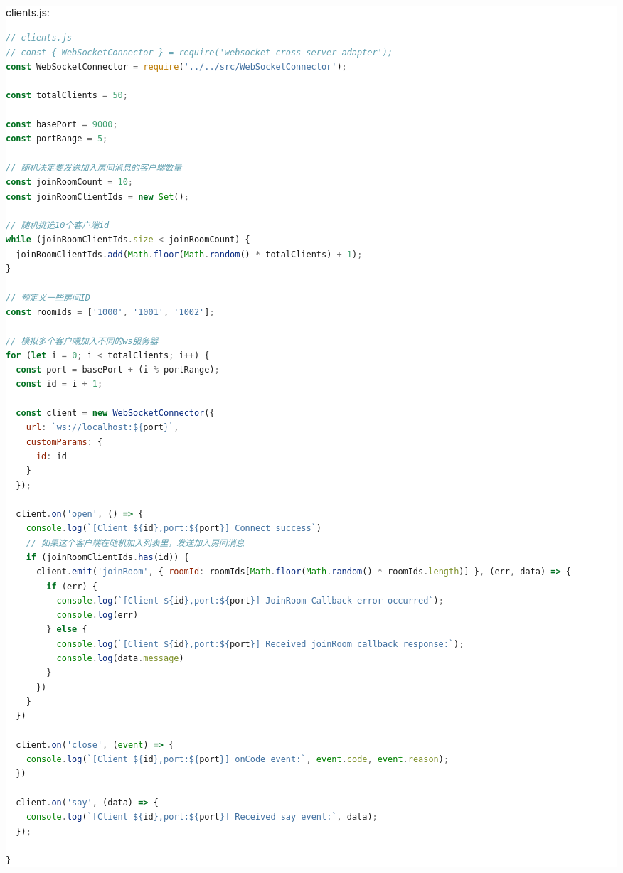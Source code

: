 clients.js:

```js
// clients.js
// const { WebSocketConnector } = require('websocket-cross-server-adapter');
const WebSocketConnector = require('../../src/WebSocketConnector');

const totalClients = 50;

const basePort = 9000;
const portRange = 5;

// 随机决定要发送加入房间消息的客户端数量
const joinRoomCount = 10; 
const joinRoomClientIds = new Set();

// 随机挑选10个客户端id
while (joinRoomClientIds.size < joinRoomCount) {
  joinRoomClientIds.add(Math.floor(Math.random() * totalClients) + 1);
}

// 预定义一些房间ID
const roomIds = ['1000', '1001', '1002'];

// 模拟多个客户端加入不同的ws服务器
for (let i = 0; i < totalClients; i++) {
  const port = basePort + (i % portRange);
  const id = i + 1;

  const client = new WebSocketConnector({
    url: `ws://localhost:${port}`,
    customParams: {
      id: id
    }
  });

  client.on('open', () => {
    console.log(`[Client ${id},port:${port}] Connect success`)
    // 如果这个客户端在随机加入列表里，发送加入房间消息
    if (joinRoomClientIds.has(id)) {
      client.emit('joinRoom', { roomId: roomIds[Math.floor(Math.random() * roomIds.length)] }, (err, data) => {
        if (err) {
          console.log(`[Client ${id},port:${port}] JoinRoom Callback error occurred`);
          console.log(err)
        } else {
          console.log(`[Client ${id},port:${port}] Received joinRoom callback response:`);
          console.log(data.message)
        }
      })
    }
  })

  client.on('close', (event) => {
    console.log(`[Client ${id},port:${port}] onCode event:`, event.code, event.reason);
  })

  client.on('say', (data) => {
    console.log(`[Client ${id},port:${port}] Received say event:`, data);
  });

}

```